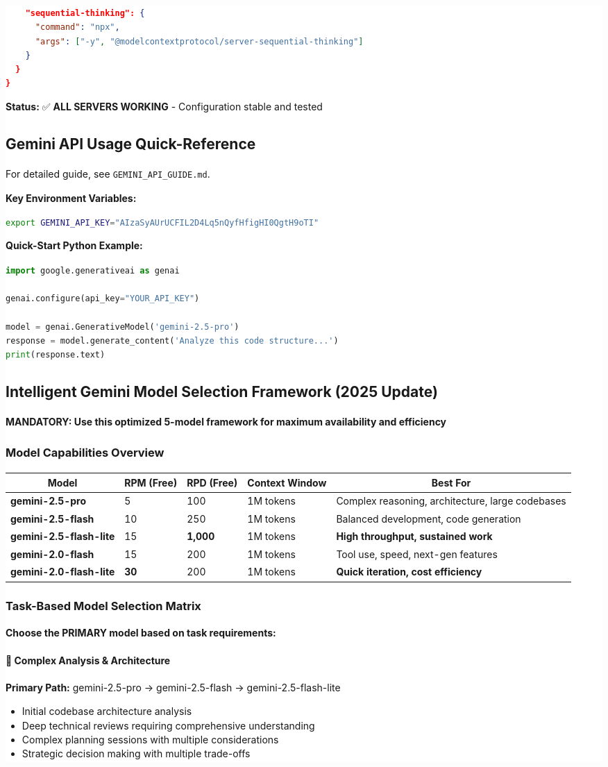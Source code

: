 ```json
    "sequential-thinking": {
      "command": "npx",
      "args": ["-y", "@modelcontextprotocol/server-sequential-thinking"]
    }
  }
}
```

**Status:** ✅ **ALL SERVERS WORKING** - Configuration stable and tested

## Gemini API Usage Quick-Reference

For detailed guide, see `GEMINI_API_GUIDE.md`.

**Key Environment Variables:**
```bash
export GEMINI_API_KEY="AIzaSyAUrUCFIL2D4Lq5nQyfHfigHI0QgtH9oTI"
```

**Quick-Start Python Example:**
```python
import google.generativeai as genai

genai.configure(api_key="YOUR_API_KEY")

model = genai.GenerativeModel('gemini-2.5-pro')
response = model.generate_content('Analyze this code structure...')
print(response.text)
```

## Intelligent Gemini Model Selection Framework (2025 Update)

**MANDATORY: Use this optimized 5-model framework for maximum availability and efficiency**

### Model Capabilities Overview

| Model | RPM (Free) | RPD (Free) | Context Window | Best For |
|-------|------------|------------|----------------|----------|
| **gemini-2.5-pro** | 5 | 100 | 1M tokens | Complex reasoning, architecture, large codebases |
| **gemini-2.5-flash** | 10 | 250 | 1M tokens | Balanced development, code generation |
| **gemini-2.5-flash-lite** | 15 | **1,000** | 1M tokens | **High throughput, sustained work** |
| **gemini-2.0-flash** | 15 | 200 | 1M tokens | Tool use, speed, next-gen features |
| **gemini-2.0-flash-lite** | **30** | 200 | 1M tokens | **Quick iteration, cost efficiency** |

### Task-Based Model Selection Matrix

**Choose the PRIMARY model based on task requirements:**

#### 🎯 **Complex Analysis & Architecture**
**Primary Path:** gemini-2.5-pro → gemini-2.5-flash → gemini-2.5-flash-lite
- Initial codebase architecture analysis
- Deep technical reviews requiring comprehensive understanding
- Complex planning sessions with multiple considerations
- Strategic decision making with multiple trade-offs
